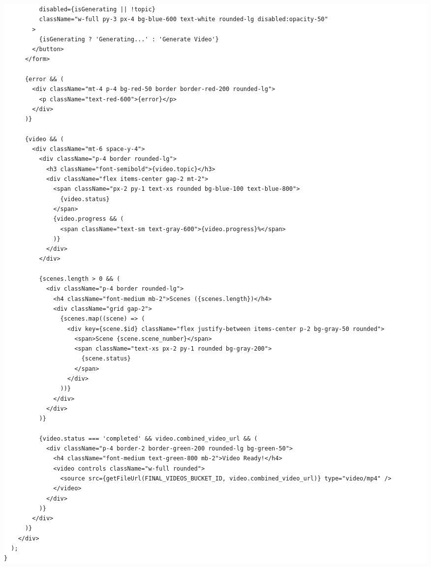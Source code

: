 ```tsx
          disabled={isGenerating || !topic}
          className="w-full py-3 px-4 bg-blue-600 text-white rounded-lg disabled:opacity-50"
        >
          {isGenerating ? 'Generating...' : 'Generate Video'}
        </button>
      </form>

      {error && (
        <div className="mt-4 p-4 bg-red-50 border border-red-200 rounded-lg">
          <p className="text-red-600">{error}</p>
        </div>
      )}

      {video && (
        <div className="mt-6 space-y-4">
          <div className="p-4 border rounded-lg">
            <h3 className="font-semibold">{video.topic}</h3>
            <div className="flex items-center gap-2 mt-2">
              <span className="px-2 py-1 text-xs rounded bg-blue-100 text-blue-800">
                {video.status}
              </span>
              {video.progress && (
                <span className="text-sm text-gray-600">{video.progress}%</span>
              )}
            </div>
          </div>

          {scenes.length > 0 && (
            <div className="p-4 border rounded-lg">
              <h4 className="font-medium mb-2">Scenes ({scenes.length})</h4>
              <div className="grid gap-2">
                {scenes.map((scene) => (
                  <div key={scene.$id} className="flex justify-between items-center p-2 bg-gray-50 rounded">
                    <span>Scene {scene.scene_number}</span>
                    <span className="text-xs px-2 py-1 rounded bg-gray-200">
                      {scene.status}
                    </span>
                  </div>
                ))}
              </div>
            </div>
          )}

          {video.status === 'completed' && video.combined_video_url && (
            <div className="p-4 border-2 border-green-200 rounded-lg bg-green-50">
              <h4 className="font-medium text-green-800 mb-2">Video Ready!</h4>
              <video controls className="w-full rounded">
                <source src={getFileUrl(FINAL_VIDEOS_BUCKET_ID, video.combined_video_url)} type="video/mp4" />
              </video>
            </div>
          )}
        </div>
      )}
    </div>
  );
}
```
